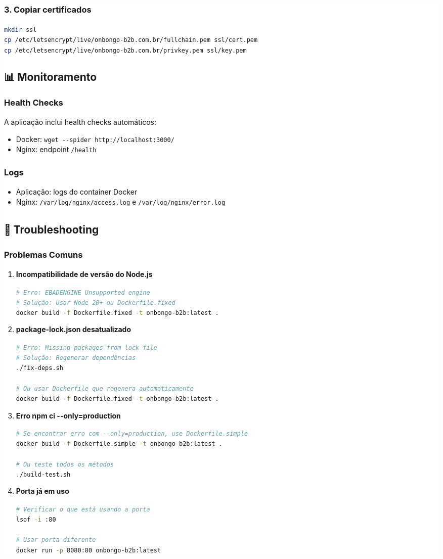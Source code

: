 ### 3. Copiar certificados
```bash
mkdir ssl
cp /etc/letsencrypt/live/onbongo-b2b.com.br/fullchain.pem ssl/cert.pem
cp /etc/letsencrypt/live/onbongo-b2b.com.br/privkey.pem ssl/key.pem
```

## 📊 Monitoramento

### Health Checks
A aplicação inclui health checks automáticos:
- Docker: `wget --spider http://localhost:3000/`
- Nginx: endpoint `/health`

### Logs
- Aplicação: logs do container Docker
- Nginx: `/var/log/nginx/access.log` e `/var/log/nginx/error.log`

## 🚨 Troubleshooting

### Problemas Comuns

1. **Incompatibilidade de versão do Node.js**
   ```bash
   # Erro: EBADENGINE Unsupported engine
   # Solução: Usar Node 20+ ou Dockerfile.fixed
   docker build -f Dockerfile.fixed -t onbongo-b2b:latest .
   ```

2. **package-lock.json desatualizado**
   ```bash
   # Erro: Missing packages from lock file
   # Solução: Regenerar dependências
   ./fix-deps.sh

   # Ou usar Dockerfile que regenera automaticamente
   docker build -f Dockerfile.fixed -t onbongo-b2b:latest .
   ```

3. **Erro npm ci --only=production**
   ```bash
   # Se encontrar erro com --only=production, use Dockerfile.simple
   docker build -f Dockerfile.simple -t onbongo-b2b:latest .

   # Ou teste todos os métodos
   ./build-test.sh
   ```

4. **Porta já em uso**
   ```bash
   # Verificar o que está usando a porta
   lsof -i :80

   # Usar porta diferente
   docker run -p 8080:80 onbongo-b2b:latest
   ```
